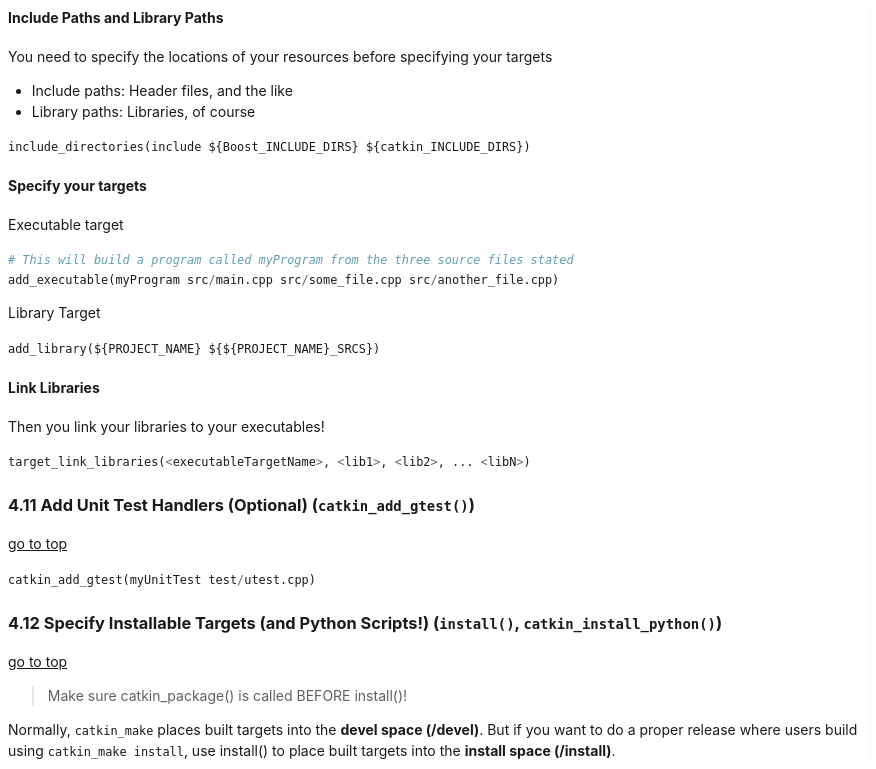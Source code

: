 
#### **Include Paths and Library Paths**

You need to specify the locations of your resources before specifying your targets

- Include paths: Header files, and the like
- Library paths: Libraries, of course

```python
include_directories(include ${Boost_INCLUDE_DIRS} ${catkin_INCLUDE_DIRS})
```



#### **Specify your targets**

Executable target

```python
# This will build a program called myProgram from the three source files stated
add_executable(myProgram src/main.cpp src/some_file.cpp src/another_file.cpp)
```

Library Target

```python
add_library(${PROJECT_NAME} ${${PROJECT_NAME}_SRCS})
```



#### **Link Libraries**

Then you link your libraries to your executables!

```python
target_link_libraries(<executableTargetName>, <lib1>, <lib2>, ... <libN>)
```



### 4.11 Add Unit Test Handlers (Optional)  (`catkin_add_gtest()`)  <a name="4.11"></a>

[go to top](#top)

```python
catkin_add_gtest(myUnitTest test/utest.cpp)
```



### 4.12 Specify Installable Targets (and Python Scripts!) (`install()`, `catkin_install_python()`) <a name="4.12"></a> 

[go to top](#top)

> Make sure catkin_package() is called BEFORE install()!

Normally, `catkin_make` places built targets into the **devel space (/devel)**. But if you want to do a proper release where users build using `catkin_make install`, use install() to place built targets into the **install space (/install)**.
